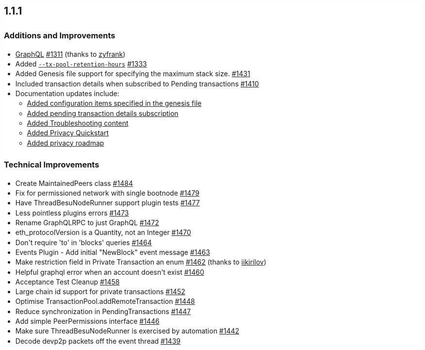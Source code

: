 ## 1.1.1

### Additions and Improvements

- [GraphQL](https://besu.hyperledger.org/en/latest/HowTo/Interact/APIs/GraphQL/)
  [\#1311](https://github.com/PegaSysEng/pantheon/pull/1311) (thanks to
  [zyfrank](https://github.com/zyfrank))
- Added
  [`--tx-pool-retention-hours`](https://besu.hyperledger.org/en/latest/Reference/CLI/CLI-Syntax/#tx-pool-retention-hours)
  [\#1333](https://github.com/PegaSysEng/pantheon/pull/1333)
- Added Genesis file support for specifying the maximum stack size.
  [\#1431](https://github.com/PegaSysEng/pantheon/pull/1431)
- Included transaction details when subscribed to Pending transactions
  [\#1410](https://github.com/PegaSysEng/pantheon/pull/1410)
- Documentation updates include:
  - [Added configuration items specified in the genesis file](https://besu.hyperledger.org/en/latest/Reference/Config-Items/#configuration-items)
  - [Added pending transaction details subscription](https://besu.hyperledger.org/en/latest/HowTo/Interact/APIs/RPC-PubSub/#pending-transactionss)
  - [Added Troubleshooting content](https://besu.hyperledger.org/en/latest/HowTo/Troubleshoot/Troubleshooting/)
  - [Added Privacy Quickstart](https://besu.hyperledger.org/en/latest/Tutorials/Quickstarts/Privacy-Quickstart/)
  - [Added privacy roadmap](https://github.com/hyperledger/besu/blob/master/ROADMAP.md)

### Technical Improvements

- Create MaintainedPeers class
  [\#1484](https://github.com/PegaSysEng/pantheon/pull/1484)
- Fix for permissioned network with single bootnode
  [\#1479](https://github.com/PegaSysEng/pantheon/pull/1479)
- Have ThreadBesuNodeRunner support plugin tests
  [\#1477](https://github.com/PegaSysEng/pantheon/pull/1477)
- Less pointless plugins errors
  [\#1473](https://github.com/PegaSysEng/pantheon/pull/1473)
- Rename GraphQLRPC to just GraphQL
  [\#1472](https://github.com/PegaSysEng/pantheon/pull/1472)
- eth_protocolVersion is a Quantity, not an Integer
  [\#1470](https://github.com/PegaSysEng/pantheon/pull/1470)
- Don't require 'to' in 'blocks' queries
  [\#1464](https://github.com/PegaSysEng/pantheon/pull/1464)
- Events Plugin - Add initial "NewBlock" event message
  [\#1463](https://github.com/PegaSysEng/pantheon/pull/1463)
- Make restriction field in Private Transaction an enum
  [\#1462](https://github.com/PegaSysEng/pantheon/pull/1462) (thanks to
  [iikirilov](https://github.com/iikirilov))
- Helpful graphql error when an account doesn't exist
  [\#1460](https://github.com/PegaSysEng/pantheon/pull/1460)
- Acceptance Test Cleanup
  [\#1458](https://github.com/PegaSysEng/pantheon/pull/1458)
- Large chain id support for private transactions
  [\#1452](https://github.com/PegaSysEng/pantheon/pull/1452)
- Optimise TransactionPool.addRemoteTransaction
  [\#1448](https://github.com/PegaSysEng/pantheon/pull/1448)
- Reduce synchronization in PendingTransactions
  [\#1447](https://github.com/PegaSysEng/pantheon/pull/1447)
- Add simple PeerPermissions interface
  [\#1446](https://github.com/PegaSysEng/pantheon/pull/1446)
- Make sure ThreadBesuNodeRunner is exercised by automation
  [\#1442](https://github.com/PegaSysEng/pantheon/pull/1442)
- Decode devp2p packets off the event thread
  [\#1439](https://github.com/PegaSysEng/pantheon/pull/1439)